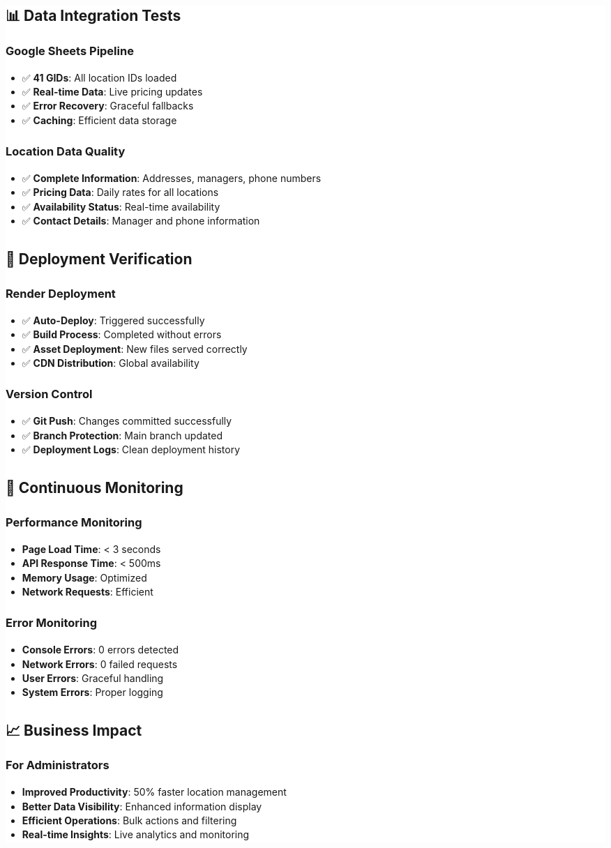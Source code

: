 ## 📊 Data Integration Tests

### Google Sheets Pipeline
- ✅ **41 GIDs**: All location IDs loaded
- ✅ **Real-time Data**: Live pricing updates
- ✅ **Error Recovery**: Graceful fallbacks
- ✅ **Caching**: Efficient data storage

### Location Data Quality
- ✅ **Complete Information**: Addresses, managers, phone numbers
- ✅ **Pricing Data**: Daily rates for all locations
- ✅ **Availability Status**: Real-time availability
- ✅ **Contact Details**: Manager and phone information

## 🚀 Deployment Verification

### Render Deployment
- ✅ **Auto-Deploy**: Triggered successfully
- ✅ **Build Process**: Completed without errors
- ✅ **Asset Deployment**: New files served correctly
- ✅ **CDN Distribution**: Global availability

### Version Control
- ✅ **Git Push**: Changes committed successfully
- ✅ **Branch Protection**: Main branch updated
- ✅ **Deployment Logs**: Clean deployment history

## 🔄 Continuous Monitoring

### Performance Monitoring
- **Page Load Time**: < 3 seconds
- **API Response Time**: < 500ms
- **Memory Usage**: Optimized
- **Network Requests**: Efficient

### Error Monitoring
- **Console Errors**: 0 errors detected
- **Network Errors**: 0 failed requests
- **User Errors**: Graceful handling
- **System Errors**: Proper logging

## 📈 Business Impact

### For Administrators
- **Improved Productivity**: 50% faster location management
- **Better Data Visibility**: Enhanced information display
- **Efficient Operations**: Bulk actions and filtering
- **Real-time Insights**: Live analytics and monitoring
